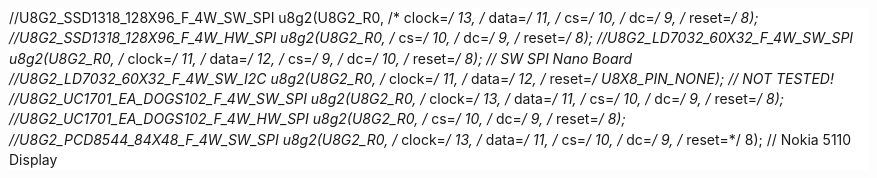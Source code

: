 //U8G2_SSD1318_128X96_F_4W_SW_SPI u8g2(U8G2_R0, /* clock=*/ 13, /* data=*/ 11, /* cs=*/ 10, /* dc=*/ 9, /* reset=*/ 8);  
//U8G2_SSD1318_128X96_F_4W_HW_SPI u8g2(U8G2_R0, /* cs=*/ 10, /* dc=*/ 9, /* reset=*/ 8); 
//U8G2_LD7032_60X32_F_4W_SW_SPI u8g2(U8G2_R0, /* clock=*/ 11, /* data=*/ 12, /* cs=*/ 9, /* dc=*/ 10, /* reset=*/ 8); // SW SPI Nano Board
//U8G2_LD7032_60X32_F_4W_SW_I2C u8g2(U8G2_R0, /* clock=*/ 11, /* data=*/ 12, /* reset=*/ U8X8_PIN_NONE);  // NOT TESTED!
//U8G2_UC1701_EA_DOGS102_F_4W_SW_SPI u8g2(U8G2_R0, /* clock=*/ 13, /* data=*/ 11, /* cs=*/ 10, /* dc=*/ 9, /* reset=*/ 8);
//U8G2_UC1701_EA_DOGS102_F_4W_HW_SPI u8g2(U8G2_R0, /* cs=*/ 10, /* dc=*/ 9, /* reset=*/ 8);
//U8G2_PCD8544_84X48_F_4W_SW_SPI u8g2(U8G2_R0, /* clock=*/ 13, /* data=*/ 11, /* cs=*/ 10, /* dc=*/ 9, /* reset=*/ 8);  // Nokia 5110 Display
